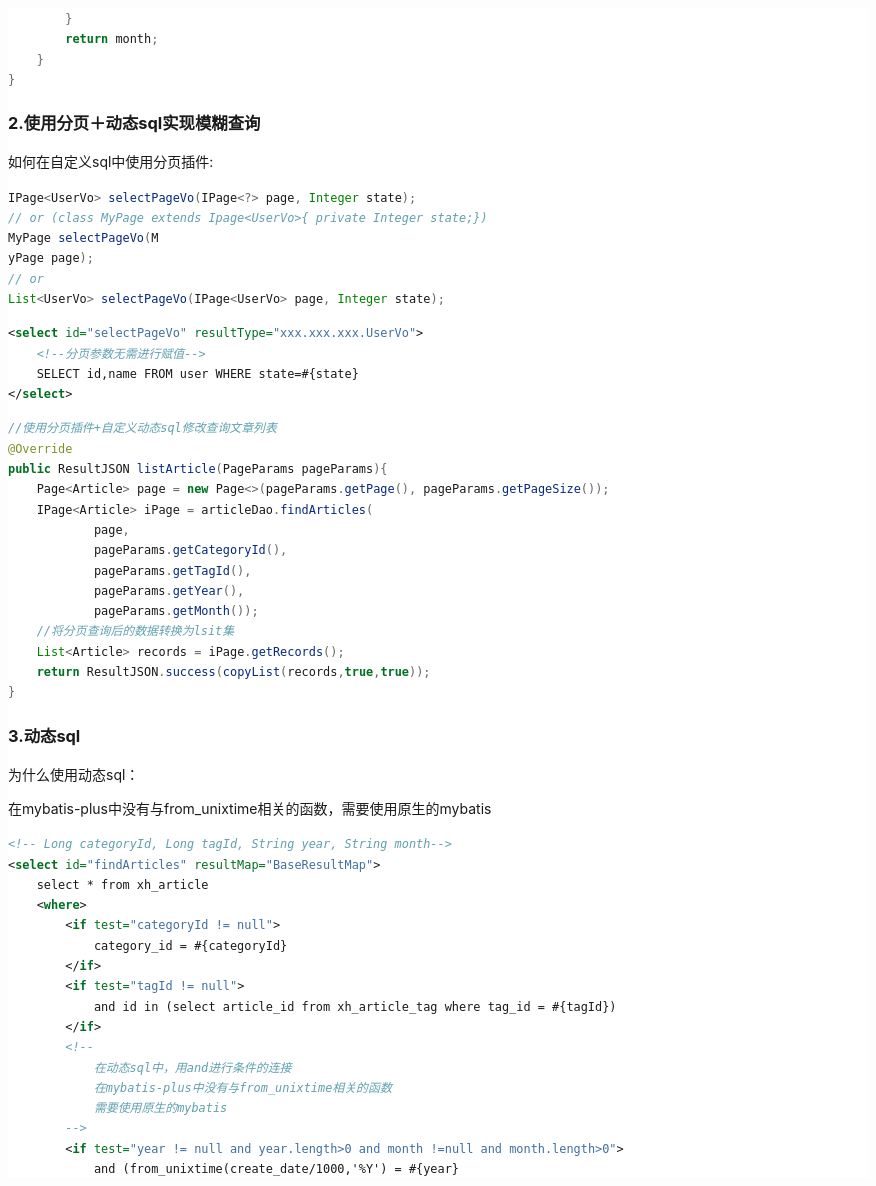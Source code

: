 ```java
        }
        return month;
    }
}
```

### 2.使用分页＋动态sql实现模糊查询

如何在自定义sql中使用分页插件:

```java
IPage<UserVo> selectPageVo(IPage<?> page, Integer state);
// or (class MyPage extends Ipage<UserVo>{ private Integer state;})
MyPage selectPageVo(M
yPage page);
// or
List<UserVo> selectPageVo(IPage<UserVo> page, Integer state);
```

```xml
<select id="selectPageVo" resultType="xxx.xxx.xxx.UserVo">
    <!--分页参数无需进行赋值-->
    SELECT id,name FROM user WHERE state=#{state}
</select>
```

```java
//使用分页插件+自定义动态sql修改查询文章列表
@Override
public ResultJSON listArticle(PageParams pageParams){
    Page<Article> page = new Page<>(pageParams.getPage(), pageParams.getPageSize());
    IPage<Article> iPage = articleDao.findArticles(
            page,
            pageParams.getCategoryId(),
            pageParams.getTagId(),
            pageParams.getYear(),
            pageParams.getMonth());
    //将分页查询后的数据转换为lsit集
    List<Article> records = iPage.getRecords();
    return ResultJSON.success(copyList(records,true,true));
}
```

### 3.动态sql

为什么使用动态sql：

在mybatis-plus中没有与from_unixtime相关的函数，需要使用原生的mybatis

```xml
<!-- Long categoryId, Long tagId, String year, String month-->
<select id="findArticles" resultMap="BaseResultMap">
    select * from xh_article
    <where>
        <if test="categoryId != null">
            category_id = #{categoryId}
        </if>
        <if test="tagId != null">
            and id in (select article_id from xh_article_tag where tag_id = #{tagId})
        </if>
        <!--
            在动态sql中，用and进行条件的连接
            在mybatis-plus中没有与from_unixtime相关的函数
            需要使用原生的mybatis
        -->
        <if test="year != null and year.length>0 and month !=null and month.length>0">
            and (from_unixtime(create_date/1000,'%Y') = #{year}
```